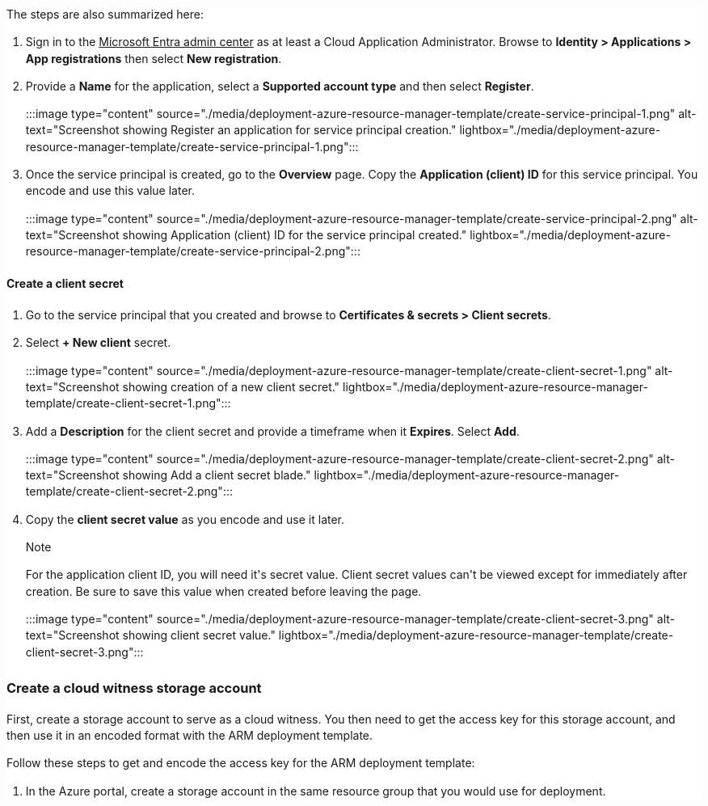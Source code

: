 The steps are also summarized here:

1. Sign in to the [Microsoft Entra admin center](https://entra.microsoft.com/) as at least a Cloud Application Administrator. Browse to **Identity > Applications > App registrations** then select **New registration**.

1. Provide a **Name** for the application, select a **Supported account type** and then select **Register**.

    :::image type="content" source="./media/deployment-azure-resource-manager-template/create-service-principal-1.png" alt-text="Screenshot showing Register an application for service principal creation." lightbox="./media/deployment-azure-resource-manager-template/create-service-principal-1.png":::

1. Once the service principal is created, go to the **Overview** page. Copy the **Application (client) ID** for this service principal. You encode and use this value later.

   :::image type="content" source="./media/deployment-azure-resource-manager-template/create-service-principal-2.png" alt-text="Screenshot showing Application (client) ID for the service principal created." lightbox="./media/deployment-azure-resource-manager-template/create-service-principal-2.png":::

#### Create a client secret

1. Go to the service principal that you created and browse to **Certificates & secrets > Client secrets**.
1. Select **+ New client** secret.

    :::image type="content" source="./media/deployment-azure-resource-manager-template/create-client-secret-1.png" alt-text="Screenshot showing creation of a new client secret." lightbox="./media/deployment-azure-resource-manager-template/create-client-secret-1.png":::

1. Add a **Description** for the client secret and provide a timeframe when it **Expires**. Select **Add**.

    :::image type="content" source="./media/deployment-azure-resource-manager-template/create-client-secret-2.png" alt-text="Screenshot showing Add a client secret blade." lightbox="./media/deployment-azure-resource-manager-template/create-client-secret-2.png":::

1. Copy the **client secret value** as you encode and use it later.

    > [!Note]
    > For the application client ID, you will need it's secret value. Client secret values can't be viewed except for immediately after creation. Be sure to save this value when created before leaving the page.

    :::image type="content" source="./media/deployment-azure-resource-manager-template/create-client-secret-3.png" alt-text="Screenshot showing client secret value." lightbox="./media/deployment-azure-resource-manager-template/create-client-secret-3.png":::


### Create a cloud witness storage account

First, create a storage account to serve as a cloud witness. You then need to get the access key for this storage account, and then use it in an encoded format with the ARM deployment template.

Follow these steps to get and encode the access key for the ARM deployment template:

1. In the Azure portal, create a storage account in the same resource group that you would use for deployment. 
